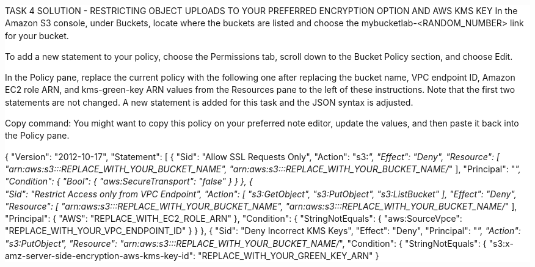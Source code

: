 
TASK 4 SOLUTION - RESTRICTING OBJECT UPLOADS TO YOUR PREFERRED ENCRYPTION OPTION AND AWS KMS KEY
In the Amazon S3 console, under Buckets, locate where the buckets are listed and choose the mybucketlab-<RANDOM_NUMBER> link for your bucket.

To add a new statement to your policy, choose the Permissions tab, scroll down to the Bucket Policy section, and choose Edit.

In the Policy pane, replace the current policy with the following one after replacing the bucket name, VPC endpoint ID, Amazon EC2 role ARN, and kms-green-key ARN values from the Resources pane to the left of these instructions. Note that the first two statements are not changed. A new statement is added for this task and the JSON syntax is adjusted.

 Copy command: You might want to copy this policy on your preferred note editor, update the values, and then paste it back into the Policy pane.


{
    "Version": "2012-10-17",
    "Statement": [
      {
        "Sid": "Allow SSL Requests Only",
        "Action": "s3:*",
        "Effect": "Deny",
        "Resource": [
          "arn:aws:s3:::REPLACE_WITH_YOUR_BUCKET_NAME",
          "arn:aws:s3:::REPLACE_WITH_YOUR_BUCKET_NAME/*"
        ],
        "Principal": "*",
        "Condition": {
            "Bool": {
              "aws:SecureTransport": "false"
            }
          }
      },
      {    
        "Sid": "Restrict Access only from VPC Endpoint",
        "Action": [
                "s3:GetObject",
                "s3:PutObject",
                "s3:ListBucket"
            ],
        "Effect": "Deny",
        "Resource": [
          "arn:aws:s3:::REPLACE_WITH_YOUR_BUCKET_NAME",
          "arn:aws:s3:::REPLACE_WITH_YOUR_BUCKET_NAME/*"
        ],
        "Principal": {
                "AWS": "REPLACE_WITH_EC2_ROLE_ARN"
            },
        "Condition": {
            "StringNotEquals": {
              "aws:SourceVpce": "REPLACE_WITH_YOUR_VPC_ENDPOINT_ID"
            }
          }
      },
      {
                "Sid": "Deny Incorrect KMS Keys",
                "Effect": "Deny",
                "Principal": "*",
                "Action": "s3:PutObject",
                "Resource": "arn:aws:s3:::REPLACE_WITH_YOUR_BUCKET_NAME/*",
                "Condition": {
                    "StringNotEquals": {
                          "s3:x-amz-server-side-encryption-aws-kms-key-id": "REPLACE_WITH_YOUR_GREEN_KEY_ARN"
                             }